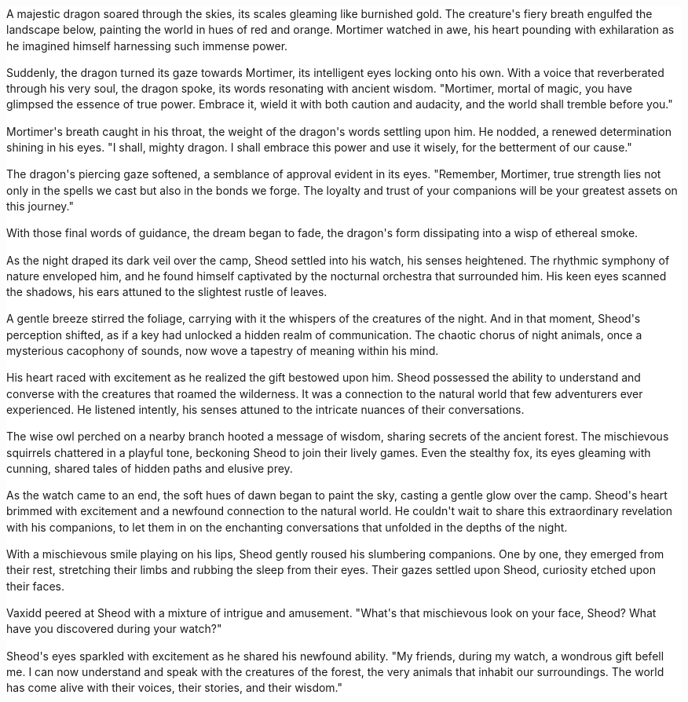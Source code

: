 A majestic dragon soared through the skies, its scales gleaming like burnished gold. The creature's fiery breath engulfed the landscape below, painting the world in hues of red and orange. Mortimer watched in awe, his heart pounding with exhilaration as he imagined himself harnessing such immense power.

Suddenly, the dragon turned its gaze towards Mortimer, its intelligent eyes locking onto his own. With a voice that reverberated through his very soul, the dragon spoke, its words resonating with ancient wisdom. "Mortimer, mortal of magic, you have glimpsed the essence of true power. Embrace it, wield it with both caution and audacity, and the world shall tremble before you."

Mortimer's breath caught in his throat, the weight of the dragon's words settling upon him. He nodded, a renewed determination shining in his eyes. "I shall, mighty dragon. I shall embrace this power and use it wisely, for the betterment of our cause."

The dragon's piercing gaze softened, a semblance of approval evident in its eyes. "Remember, Mortimer, true strength lies not only in the spells we cast but also in the bonds we forge. The loyalty and trust of your companions will be your greatest assets on this journey."

With those final words of guidance, the dream began to fade, the dragon's form dissipating into a wisp of ethereal smoke.

As the night draped its dark veil over the camp, Sheod settled into his watch, his senses heightened. The rhythmic symphony of nature enveloped him, and he found himself captivated by the nocturnal orchestra that surrounded him. His keen eyes scanned the shadows, his ears attuned to the slightest rustle of leaves.

A gentle breeze stirred the foliage, carrying with it the whispers of the creatures of the night. And in that moment, Sheod's perception shifted, as if a key had unlocked a hidden realm of communication. The chaotic chorus of night animals, once a mysterious cacophony of sounds, now wove a tapestry of meaning within his mind.

His heart raced with excitement as he realized the gift bestowed upon him. Sheod possessed the ability to understand and converse with the creatures that roamed the wilderness. It was a connection to the natural world that few adventurers ever experienced. He listened intently, his senses attuned to the intricate nuances of their conversations.

The wise owl perched on a nearby branch hooted a message of wisdom, sharing secrets of the ancient forest. The mischievous squirrels chattered in a playful tone, beckoning Sheod to join their lively games. Even the stealthy fox, its eyes gleaming with cunning, shared tales of hidden paths and elusive prey.

As the watch came to an end, the soft hues of dawn began to paint the sky, casting a gentle glow over the camp. Sheod's heart brimmed with excitement and a newfound connection to the natural world. He couldn't wait to share this extraordinary revelation with his companions, to let them in on the enchanting conversations that unfolded in the depths of the night.

With a mischievous smile playing on his lips, Sheod gently roused his slumbering companions. One by one, they emerged from their rest, stretching their limbs and rubbing the sleep from their eyes. Their gazes settled upon Sheod, curiosity etched upon their faces.

Vaxidd peered at Sheod with a mixture of intrigue and amusement. "What's that mischievous look on your face, Sheod? What have you discovered during your watch?"

Sheod's eyes sparkled with excitement as he shared his newfound ability. "My friends, during my watch, a wondrous gift befell me. I can now understand and speak with the creatures of the forest, the very animals that inhabit our surroundings. The world has come alive with their voices, their stories, and their wisdom."
